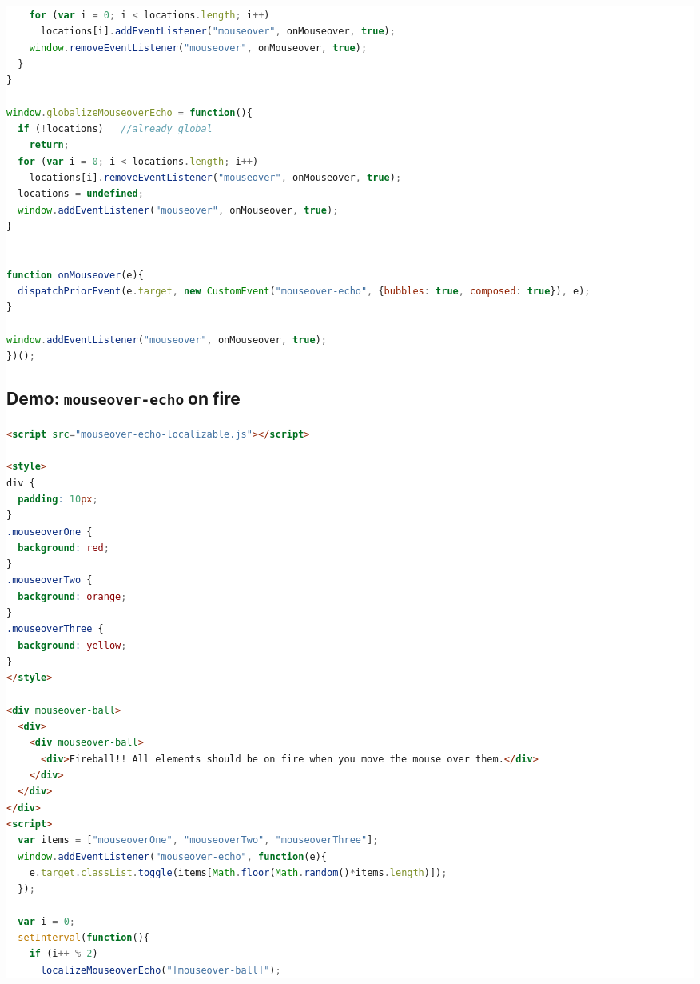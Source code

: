 ```javascript
    for (var i = 0; i < locations.length; i++) 
      locations[i].addEventListener("mouseover", onMouseover, true);
    window.removeEventListener("mouseover", onMouseover, true);    
  }
}
                                       
window.globalizeMouseoverEcho = function(){
  if (!locations)   //already global
    return;
  for (var i = 0; i < locations.length; i++) 
    locations[i].removeEventListener("mouseover", onMouseover, true);
  locations = undefined;
  window.addEventListener("mouseover", onMouseover, true);
}


function onMouseover(e){
  dispatchPriorEvent(e.target, new CustomEvent("mouseover-echo", {bubbles: true, composed: true}), e);
}

window.addEventListener("mouseover", onMouseover, true);
})();
```

## Demo: `mouseover-echo` on fire

<code-demo src="demo/MouseoverOnFire.html"></code-demo>
```html
<script src="mouseover-echo-localizable.js"></script>

<style>
div {
  padding: 10px;
}
.mouseoverOne {
  background: red;
}
.mouseoverTwo {
  background: orange;
}
.mouseoverThree {
  background: yellow;
}
</style>

<div mouseover-ball>
  <div>
    <div mouseover-ball>
      <div>Fireball!! All elements should be on fire when you move the mouse over them.</div>
    </div>
  </div>
</div>
<script>
  var items = ["mouseoverOne", "mouseoverTwo", "mouseoverThree"];  
  window.addEventListener("mouseover-echo", function(e){
    e.target.classList.toggle(items[Math.floor(Math.random()*items.length)]);
  });
  
  var i = 0;
  setInterval(function(){
    if (i++ % 2)
      localizeMouseoverEcho("[mouseover-ball]");
```